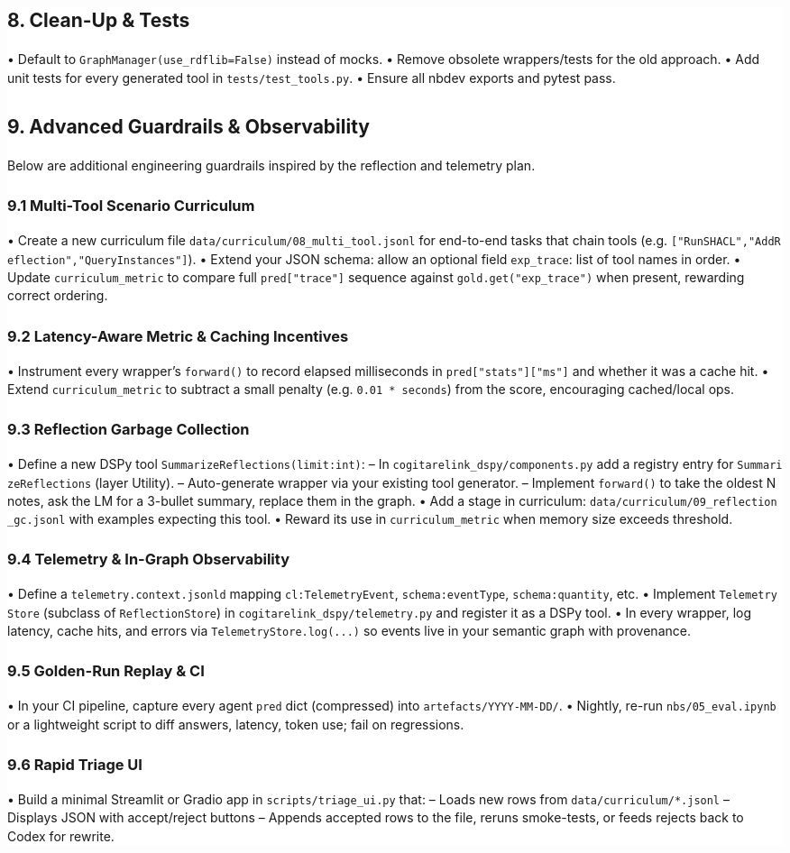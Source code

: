 ## 8. Clean-Up & Tests
• Default to `GraphManager(use_rdflib=False)` instead of mocks.
• Remove obsolete wrappers/tests for the old approach.
• Add unit tests for every generated tool in `tests/test_tools.py`.
• Ensure all nbdev exports and pytest pass.

## 9. Advanced Guardrails & Observability
Below are additional engineering guardrails inspired by the reflection and telemetry plan.

### 9.1 Multi-Tool Scenario Curriculum
• Create a new curriculum file `data/curriculum/08_multi_tool.jsonl` for end-to-end tasks that chain tools (e.g. `["RunSHACL","AddReflection","QueryInstances"]`).
• Extend your JSON schema: allow an optional field `exp_trace`: list of tool names in order.
• Update `curriculum_metric` to compare full `pred["trace"]` sequence against `gold.get("exp_trace")` when present, rewarding correct ordering.

### 9.2 Latency-Aware Metric & Caching Incentives
• Instrument every wrapper’s `forward()` to record elapsed milliseconds in `pred["stats"]["ms"]` and whether it was a cache hit.
• Extend `curriculum_metric` to subtract a small penalty (e.g. `0.01 * seconds`) from the score, encouraging cached/local ops.

### 9.3 Reflection Garbage Collection
• Define a new DSPy tool `SummarizeReflections(limit:int)`:
  – In `cogitarelink_dspy/components.py` add a registry entry for `SummarizeReflections` (layer Utility).
  – Auto-generate wrapper via your existing tool generator.
  – Implement `forward()` to take the oldest N notes, ask the LM for a 3-bullet summary, replace them in the graph.
• Add a stage in curriculum: `data/curriculum/09_reflection_gc.jsonl` with examples expecting this tool.
• Reward its use in `curriculum_metric` when memory size exceeds threshold.

### 9.4 Telemetry & In-Graph Observability
• Define a `telemetry.context.jsonld` mapping `cl:TelemetryEvent`, `schema:eventType`, `schema:quantity`, etc.
• Implement `TelemetryStore` (subclass of `ReflectionStore`) in `cogitarelink_dspy/telemetry.py` and register it as a DSPy tool.
• In every wrapper, log latency, cache hits, and errors via `TelemetryStore.log(...)` so events live in your semantic graph with provenance.

### 9.5 Golden-Run Replay & CI
• In your CI pipeline, capture every agent `pred` dict (compressed) into `artefacts/YYYY-MM-DD/`.
• Nightly, re-run `nbs/05_eval.ipynb` or a lightweight script to diff answers, latency, token use; fail on regressions.

### 9.6 Rapid Triage UI
• Build a minimal Streamlit or Gradio app in `scripts/triage_ui.py` that:
  – Loads new rows from `data/curriculum/*.jsonl`
  – Displays JSON with accept/reject buttons
  – Appends accepted rows to the file, reruns smoke-tests, or feeds rejects back to Codex for rewrite.
